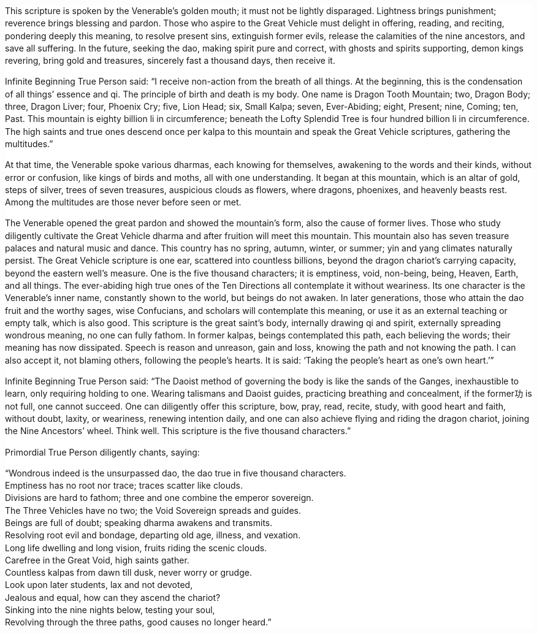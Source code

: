 
This scripture is spoken by the Venerable’s golden mouth; it must not be lightly disparaged. Lightness brings punishment; reverence brings blessing and pardon. Those who aspire to the Great Vehicle must delight in offering, reading, and reciting, pondering deeply this meaning, to resolve present sins, extinguish former evils, release the calamities of the nine ancestors, and save all suffering. In the future, seeking the dao, making spirit pure and correct, with ghosts and spirits supporting, demon kings revering, bring gold and treasures, sincerely fast a thousand days, then receive it.

Infinite Beginning True Person said: “I receive non-action from the breath of all things. At the beginning, this is the condensation of all things’ essence and qi. The principle of birth and death is my body. One name is Dragon Tooth Mountain; two, Dragon Body; three, Dragon Liver; four, Phoenix Cry; five, Lion Head; six, Small Kalpa; seven, Ever-Abiding; eight, Present; nine, Coming; ten, Past. This mountain is eighty billion li in circumference; beneath the Lofty Splendid Tree is four hundred billion li in circumference. The high saints and true ones descend once per kalpa to this mountain and speak the Great Vehicle scriptures, gathering the multitudes.”

At that time, the Venerable spoke various dharmas, each knowing for themselves, awakening to the words and their kinds, without error or confusion, like kings of birds and moths, all with one understanding. It began at this mountain, which is an altar of gold, steps of silver, trees of seven treasures, auspicious clouds as flowers, where dragons, phoenixes, and heavenly beasts rest. Among the multitudes are those never before seen or met.

The Venerable opened the great pardon and showed the mountain’s form, also the cause of former lives. Those who study diligently cultivate the Great Vehicle dharma and after fruition will meet this mountain. This mountain also has seven treasure palaces and natural music and dance. This country has no spring, autumn, winter, or summer; yin and yang climates naturally persist. The Great Vehicle scripture is one ear, scattered into countless billions, beyond the dragon chariot’s carrying capacity, beyond the eastern well’s measure. One is the five thousand characters; it is emptiness, void, non-being, being, Heaven, Earth, and all things. The ever-abiding high true ones of the Ten Directions all contemplate it without weariness. Its one character is the Venerable’s inner name, constantly shown to the world, but beings do not awaken. In later generations, those who attain the dao fruit and the worthy sages, wise Confucians, and scholars will contemplate this meaning, or use it as an external teaching or empty talk, which is also good. This scripture is the great saint’s body, internally drawing qi and spirit, externally spreading wondrous meaning, no one can fully fathom. In former kalpas, beings contemplated this path, each believing the words; their meaning has now dissipated. Speech is reason and unreason, gain and loss, knowing the path and not knowing the path. I can also accept it, not blaming others, following the people’s hearts. It is said: ‘Taking the people’s heart as one’s own heart.’”

Infinite Beginning True Person said: “The Daoist method of governing the body is like the sands of the Ganges, inexhaustible to learn, only requiring holding to one. Wearing talismans and Daoist guides, practicing breathing and concealment, if the former功 is not full, one cannot succeed. One can diligently offer this scripture, bow, pray, read, recite, study, with good heart and faith, without doubt, laxity, or weariness, renewing intention daily, and one can also achieve flying and riding the dragon chariot, joining the Nine Ancestors’ wheel. Think well. This scripture is the five thousand characters.”

Primordial True Person diligently chants, saying:

“Wondrous indeed is the unsurpassed dao, the dao true in five thousand characters.  
Emptiness has no root nor trace; traces scatter like clouds.  
Divisions are hard to fathom; three and one combine the emperor sovereign.  
The Three Vehicles have no two; the Void Sovereign spreads and guides.  
Beings are full of doubt; speaking dharma awakens and transmits.  
Resolving root evil and bondage, departing old age, illness, and vexation.  
Long life dwelling and long vision, fruits riding the scenic clouds.  
Carefree in the Great Void, high saints gather.  
Countless kalpas from dawn till dusk, never worry or grudge.  
Look upon later students, lax and not devoted,  
Jealous and equal, how can they ascend the chariot?  
Sinking into the nine nights below, testing your soul,  
Revolving through the three paths, good causes no longer heard.”
